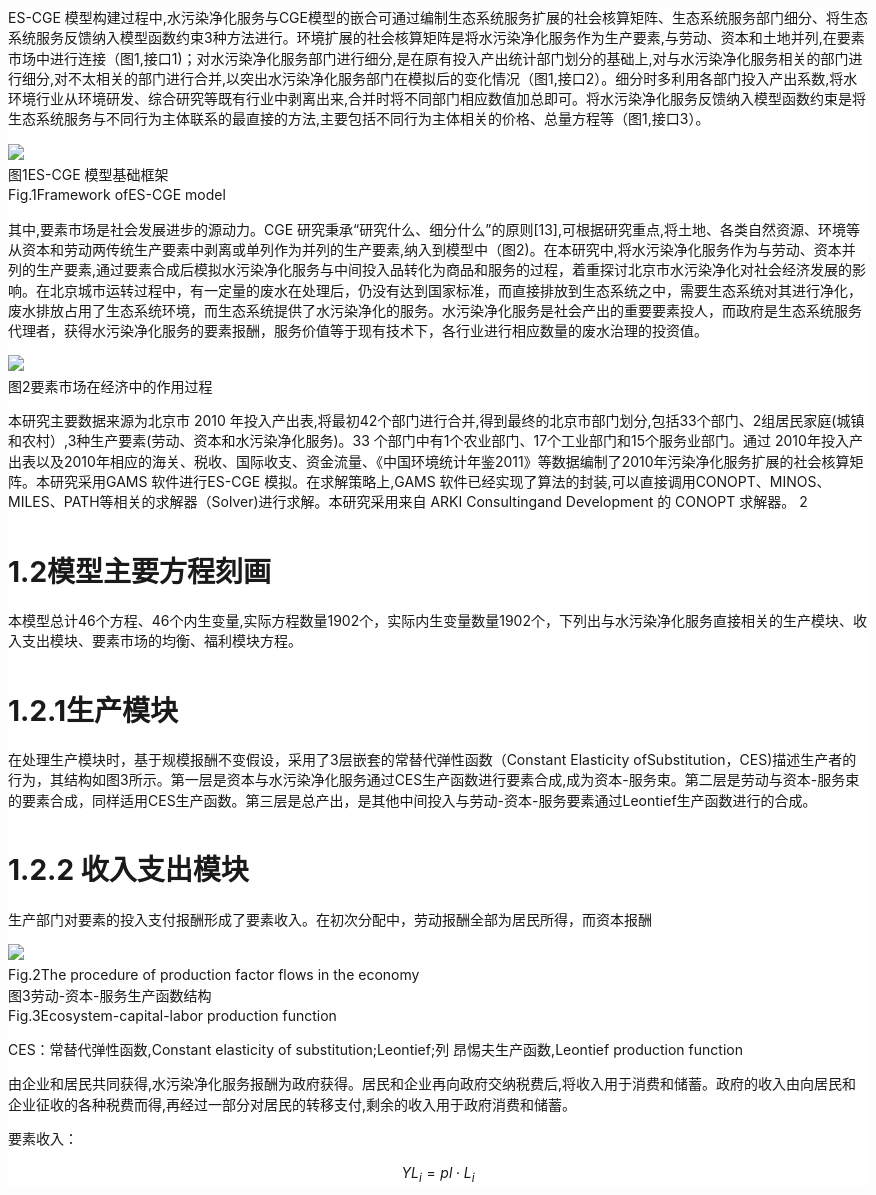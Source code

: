 ES-CGE 模型构建过程中,水污染净化服务与CGE模型的嵌合可通过编制生态系统服务扩展的社会核算矩阵、生态系统服务部门细分、将生态系统服务反馈纳入模型函数约束3种方法进行。环境扩展的社会核算矩阵是将水污染净化服务作为生产要素,与劳动、资本和土地并列,在要素市场中进行连接（图1,接口1)；对水污染净化服务部门进行细分,是在原有投入产出统计部门划分的基础上,对与水污染净化服务相关的部门进行细分,对不太相关的部门进行合并,以突出水污染净化服务部门在模拟后的变化情况（图1,接口2）。细分时多利用各部门投入产出系数,将水环境行业从环境研发、综合研究等既有行业中剥离出来,合并时将不同部门相应数值加总即可。将水污染净化服务反馈纳入模型函数约束是将生态系统服务与不同行为主体联系的最直接的方法,主要包括不同行为主体相关的价格、总量方程等（图1,接口3）。

![](images/8830c383df2157a9a4e69a70501a4b10f6a134d914e4f89f22979dfa6510828c.jpg)  
图1ES-CGE 模型基础框架  
Fig.1Framework ofES-CGE model

其中,要素市场是社会发展进步的源动力。CGE 研究秉承“研究什么、细分什么”的原则[13],可根据研究重点,将土地、各类自然资源、环境等从资本和劳动两传统生产要素中剥离或单列作为并列的生产要素,纳入到模型中（图2)。在本研究中,将水污染净化服务作为与劳动、资本并列的生产要素,通过要素合成后模拟水污染净化服务与中间投入品转化为商品和服务的过程，着重探讨北京市水污染净化对社会经济发展的影响。在北京城市运转过程中，有一定量的废水在处理后，仍没有达到国家标准，而直接排放到生态系统之中，需要生态系统对其进行净化，废水排放占用了生态系统环境，而生态系统提供了水污染净化的服务。水污染净化服务是社会产出的重要要素投人，而政府是生态系统服务代理者，获得水污染净化服务的要素报酬，服务价值等于现有技术下，各行业进行相应数量的废水治理的投资值。

![](images/5dd26b4c0b6e57350df268e26a877eca66d0f3ef47e04b3ce8a3ed674ea333c8.jpg)  
图2要素市场在经济中的作用过程

本研究主要数据来源为北京市 2010 年投入产出表,将最初42个部门进行合并,得到最终的北京市部门划分,包括33个部门、2组居民家庭(城镇和农村）,3种生产要素(劳动、资本和水污染净化服务)。33 个部门中有1个农业部门、17个工业部门和15个服务业部门。通过 2010年投入产出表以及2010年相应的海关、税收、国际收支、资金流量、《中国环境统计年鉴2011》等数据编制了2010年污染净化服务扩展的社会核算矩阵。本研究采用GAMS 软件进行ES-CGE 模拟。在求解策略上,GAMS 软件已经实现了算法的封装,可以直接调用CONOPT、MINOS、MILES、PATH等相关的求解器（Solver)进行求解。本研究采用来自 ARKI Consultingand Development 的 CONOPT 求解器。 2

# 1.2模型主要方程刻画

本模型总计46个方程、46个内生变量,实际方程数量1902个，实际内生变量数量1902个，下列出与水污染净化服务直接相关的生产模块、收入支出模块、要素市场的均衡、福利模块方程。

# 1.2.1生产模块

在处理生产模块时，基于规模报酬不变假设，采用了3层嵌套的常替代弹性函数（Constant Elasticity ofSubstitution，CES)描述生产者的行为，其结构如图3所示。第一层是资本与水污染净化服务通过CES生产函数进行要素合成,成为资本-服务束。第二层是劳动与资本-服务束的要素合成，同样适用CES生产函数。第三层是总产出，是其他中间投入与劳动-资本-服务要素通过Leontief生产函数进行的合成。

# 1.2.2 收入支出模块

生产部门对要素的投入支付报酬形成了要素收入。在初次分配中，劳动报酬全部为居民所得，而资本报酬

![](images/80c2c4c6f7f296a2d1506ef2d78409575ca24827ccf3ebf7e9d33fa6bcc9d5d9.jpg)  
Fig.2The procedure of production factor flows in the economy   
图3劳动-资本-服务生产函数结构  
Fig.3Ecosystem-capital-labor production function

CES：常替代弹性函数,Constant elasticity of substitution;Leontief;列 昂惕夫生产函数,Leontief production function

由企业和居民共同获得,水污染净化服务报酬为政府获得。居民和企业再向政府交纳税费后,将收入用于消费和储蓄。政府的收入由向居民和企业征收的各种税费而得,再经过一部分对居民的转移支付,剩余的收入用于政府消费和储蓄。

要素收入：

$$
Y L _ { i } = p l \cdot L _ { i }
$$
